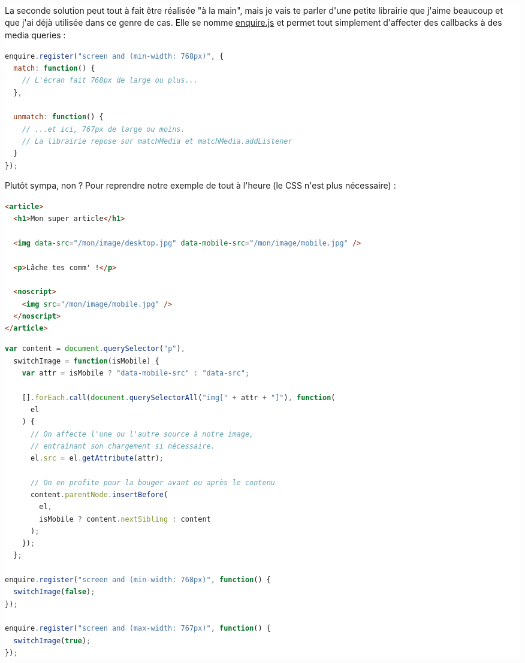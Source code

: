 La seconde solution peut tout à fait être réalisée "à la main", mais je vais te
parler d'une petite librairie que j'aime beaucoup et que j'ai déjà utilisée dans
ce genre de cas. Elle se nomme [enquire.js](http://wicky.nillia.ms/enquire.js/)
et permet tout simplement d'affecter des callbacks à des media queries :

```javascript
enquire.register("screen and (min-width: 768px)", {
  match: function() {
    // L'écran fait 768px de large ou plus...
  },

  unmatch: function() {
    // ...et ici, 767px de large ou moins.
    // La librairie repose sur matchMedia et matchMedia.addListener
  }
});
```

Plutôt sympa, non ? Pour reprendre notre exemple de tout à l'heure (le CSS n'est
plus nécessaire) :

```html
<article>
  <h1>Mon super article</h1>

  <img data-src="/mon/image/desktop.jpg" data-mobile-src="/mon/image/mobile.jpg" />

  <p>Lâche tes comm' !</p>

  <noscript>
    <img src="/mon/image/mobile.jpg" />
  </noscript>
</article>
```

```javascript
var content = document.querySelector("p"),
  switchImage = function(isMobile) {
    var attr = isMobile ? "data-mobile-src" : "data-src";

    [].forEach.call(document.querySelectorAll("img[" + attr + "]"), function(
      el
    ) {
      // On affecte l'une ou l'autre source à notre image,
      // entraînant son chargement si nécessaire.
      el.src = el.getAttribute(attr);

      // On en profite pour la bouger avant ou après le contenu
      content.parentNode.insertBefore(
        el,
        isMobile ? content.nextSibling : content
      );
    });
  };

enquire.register("screen and (min-width: 768px)", function() {
  switchImage(false);
});

enquire.register("screen and (max-width: 767px)", function() {
  switchImage(true);
});
```
